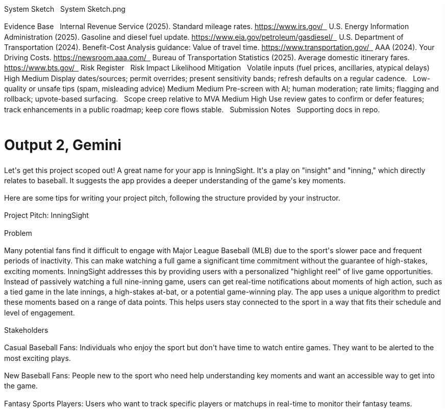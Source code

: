 System Sketch  
System Sketch.png  

Evidence Base  
Internal Revenue Service (2025). Standard mileage rates. https://www.irs.gov/  
U.S. Energy Information Administration (2025). Gasoline and diesel fuel update. https://www.eia.gov/petroleum/gasdiesel/  
U.S. Department of Transportation (2024). Benefit-Cost Analysis guidance: Value of travel time. https://www.transportation.gov/  
AAA (2024). Your Driving Costs. https://newsroom.aaa.com/  
Bureau of Transportation Statistics (2025). Average domestic itinerary fares. https://www.bts.gov/  
Risk Register  
Risk Impact Likelihood Mitigation  
Volatile inputs (fuel prices, ancillaries, atypical delays) High Medium Display dates/sources; permit overrides; present sensitivity bands; refresh defaults on a regular cadence.  
Low-quality or unsafe tips (spam, misleading advice) Medium Medium Pre-screen with AI; human moderation; rate limits; flagging and rollback; upvote-based surfacing.  
Scope creep relative to MVA Medium High Use review gates to confirm or defer features; track enhancements in a public roadmap; keep core flows stable.  
Submission Notes  
Supporting docs in repo.

# Output 2, Gemini

Let's get this project scoped out! A great name for your app is InningSight. It's a play on "insight" and "inning," which directly relates to baseball. It suggests the app provides a deeper understanding of the game's key moments.

Here are some tips for writing your project pitch, following the structure provided by your instructor.

Project Pitch: InningSight

Problem

Many potential fans find it difficult to engage with Major League Baseball (MLB) due to the sport's slower pace and frequent periods of inactivity. This can make watching a full game a significant time commitment without the guarantee of high-stakes, exciting moments. InningSight addresses this by providing users with a personalized "highlight reel" of live game opportunities. Instead of passively watching a full nine-inning game, users can get real-time notifications about moments of high action, such as a tied game in the late innings, a high-stakes at-bat, or a potential game-winning play. The app uses a unique algorithm to predict these moments based on a range of data points. This helps users stay connected to the sport in a way that fits their schedule and level of engagement.

Stakeholders

Casual Baseball Fans: Individuals who enjoy the sport but don't have time to watch entire games. They want to be alerted to the most exciting plays.

New Baseball Fans: People new to the sport who need help understanding key moments and want an accessible way to get into the game.

Fantasy Sports Players: Users who want to track specific players or matchups in real-time to monitor their fantasy teams.
